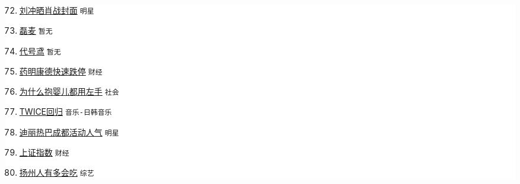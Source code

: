 72. [刘冲晒肖战封面](https://m.weibo.cn/search?containerid=100103type%3D1%26t%3D10%26q%3D%23%E5%88%98%E5%86%B2%E6%99%92%E8%82%96%E6%88%98%E5%B0%81%E9%9D%A2%23&stream_entry_id=31&isnewpage=1&extparam=seat%3D1%26filter_type%3Drealtimehot%26cate%3D5001%26stream_entry_id%3D31%26lcate%3D5001%26pos%3D33%26flag%3D1%26c_type%3D31%26band_rank%3D33%26q%3D%2523%25E5%2588%2598%25E5%2586%25B2%25E6%2599%2592%25E8%2582%2596%25E6%2588%2598%25E5%25B0%2581%25E9%259D%25A2%2523%26dgr%3D0%26realpos%3D33%26display_time%3D1706855134%26pre_seqid%3D17068551346429553843) `明星` 

73. [磊麦](https://m.weibo.cn/search?containerid=100103type%3D1%26t%3D10%26q%3D%E7%A3%8A%E9%BA%A6&stream_entry_id=31&isnewpage=1&extparam=seat%3D1%26filter_type%3Drealtimehot%26cate%3D5001%26stream_entry_id%3D31%26lcate%3D5001%26pos%3D35%26flag%3D1%26c_type%3D31%26band_rank%3D35%26q%3D%25E7%25A3%258A%25E9%25BA%25A6%26dgr%3D0%26realpos%3D35%26display_time%3D1706855134%26pre_seqid%3D17068551346429553843) `暂无` 

74. [代号鸢](https://m.weibo.cn/search?containerid=100103type%3D1%26t%3D10%26q%3D%E4%BB%A3%E5%8F%B7%E9%B8%A2&stream_entry_id=31&isnewpage=1&extparam=seat%3D1%26filter_type%3Drealtimehot%26cate%3D5001%26stream_entry_id%3D31%26lcate%3D5001%26pos%3D38%26flag%3D1%26c_type%3D31%26band_rank%3D38%26q%3D%25E4%25BB%25A3%25E5%258F%25B7%25E9%25B8%25A2%26dgr%3D0%26realpos%3D38%26display_time%3D1706855134%26pre_seqid%3D17068551346429553843) `暂无` 

75. [药明康德快速跌停](https://m.weibo.cn/search?containerid=100103type%3D1%26t%3D10%26q%3D%23%E8%8D%AF%E6%98%8E%E5%BA%B7%E5%BE%B7%E5%BF%AB%E9%80%9F%E8%B7%8C%E5%81%9C%23&stream_entry_id=31&isnewpage=1&extparam=seat%3D1%26filter_type%3Drealtimehot%26cate%3D5001%26stream_entry_id%3D31%26lcate%3D5001%26pos%3D40%26flag%3D1%26c_type%3D31%26band_rank%3D40%26q%3D%2523%25E8%258D%25AF%25E6%2598%258E%25E5%25BA%25B7%25E5%25BE%25B7%25E5%25BF%25AB%25E9%2580%259F%25E8%25B7%258C%25E5%2581%259C%2523%26dgr%3D0%26realpos%3D40%26display_time%3D1706855134%26pre_seqid%3D17068551346429553843) `财经` 

76. [为什么抱婴儿都用左手](https://m.weibo.cn/search?containerid=100103type%3D1%26t%3D10%26q%3D%23%E4%B8%BA%E4%BB%80%E4%B9%88%E6%8A%B1%E5%A9%B4%E5%84%BF%E9%83%BD%E7%94%A8%E5%B7%A6%E6%89%8B%23&stream_entry_id=31&isnewpage=1&extparam=seat%3D1%26filter_type%3Drealtimehot%26cate%3D5001%26stream_entry_id%3D31%26lcate%3D5001%26pos%3D41%26flag%3D1%26c_type%3D31%26band_rank%3D41%26q%3D%2523%25E4%25B8%25BA%25E4%25BB%2580%25E4%25B9%2588%25E6%258A%25B1%25E5%25A9%25B4%25E5%2584%25BF%25E9%2583%25BD%25E7%2594%25A8%25E5%25B7%25A6%25E6%2589%258B%2523%26dgr%3D0%26realpos%3D41%26display_time%3D1706855134%26pre_seqid%3D17068551346429553843) `社会` 

77. [TWICE回归](https://m.weibo.cn/search?containerid=100103type%3D1%26t%3D10%26q%3D%23TWICE%E5%9B%9E%E5%BD%92%23&stream_entry_id=31&isnewpage=1&extparam=seat%3D1%26filter_type%3Drealtimehot%26cate%3D5001%26stream_entry_id%3D31%26lcate%3D5001%26pos%3D42%26flag%3D1%26c_type%3D31%26band_rank%3D42%26q%3D%2523TWICE%25E5%259B%259E%25E5%25BD%2592%2523%26dgr%3D0%26realpos%3D42%26display_time%3D1706855134%26pre_seqid%3D17068551346429553843) `音乐-日韩音乐` 

78. [迪丽热巴成都活动人气](https://m.weibo.cn/search?containerid=100103type%3D1%26t%3D10%26q%3D%23%E8%BF%AA%E4%B8%BD%E7%83%AD%E5%B7%B4%E6%88%90%E9%83%BD%E6%B4%BB%E5%8A%A8%E4%BA%BA%E6%B0%94%23&stream_entry_id=31&isnewpage=1&extparam=seat%3D1%26filter_type%3Drealtimehot%26cate%3D5001%26stream_entry_id%3D31%26lcate%3D5001%26pos%3D44%26flag%3D0%26c_type%3D31%26band_rank%3D44%26q%3D%2523%25E8%25BF%25AA%25E4%25B8%25BD%25E7%2583%25AD%25E5%25B7%25B4%25E6%2588%2590%25E9%2583%25BD%25E6%25B4%25BB%25E5%258A%25A8%25E4%25BA%25BA%25E6%25B0%2594%2523%26dgr%3D0%26realpos%3D44%26display_time%3D1706855134%26pre_seqid%3D17068551346429553843) `明星` 

79. [上证指数](https://m.weibo.cn/search?containerid=100103type%3D1%26t%3D10%26q%3D%23%E4%B8%8A%E8%AF%81%E6%8C%87%E6%95%B0%23&stream_entry_id=31&isnewpage=1&extparam=seat%3D1%26filter_type%3Drealtimehot%26cate%3D5001%26stream_entry_id%3D31%26lcate%3D5001%26pos%3D45%26flag%3D1%26c_type%3D31%26band_rank%3D45%26q%3D%2523%25E4%25B8%258A%25E8%25AF%2581%25E6%258C%2587%25E6%2595%25B0%2523%26dgr%3D0%26realpos%3D45%26display_time%3D1706855134%26pre_seqid%3D17068551346429553843) `财经` 

80. [扬州人有多会吃](https://m.weibo.cn/search?containerid=100103type%3D1%26t%3D10%26q%3D%23%E6%89%AC%E5%B7%9E%E4%BA%BA%E6%9C%89%E5%A4%9A%E4%BC%9A%E5%90%83%23&stream_entry_id=31&isnewpage=1&extparam=seat%3D1%26filter_type%3Drealtimehot%26cate%3D5001%26stream_entry_id%3D31%26lcate%3D5001%26pos%3D46%26flag%3D1%26c_type%3D31%26band_rank%3D46%26q%3D%2523%25E6%2589%25AC%25E5%25B7%259E%25E4%25BA%25BA%25E6%259C%2589%25E5%25A4%259A%25E4%25BC%259A%25E5%2590%2583%2523%26dgr%3D0%26realpos%3D46%26display_time%3D1706855134%26pre_seqid%3D17068551346429553843) `综艺` 
